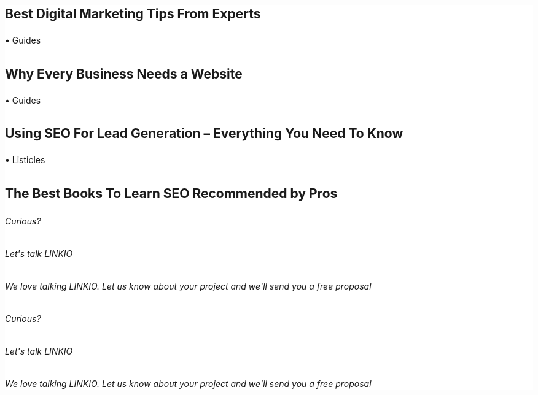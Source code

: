 ## Best Digital Marketing Tips From Experts

• Guides

## Why Every Business Needs a Website

• Guides

## Using SEO For Lead Generation – Everything You Need To Know

• Listicles

## The Best Books To Learn SEO Recommended by Pros


###### Curious?


###### Let's talk LINKIO


###### We love talking LINKIO. Let us know about your project and we'll send you a free proposal


###### Curious?


###### Let's talk LINKIO


###### We love talking LINKIO. Let us know about your project and we'll send you a free proposal